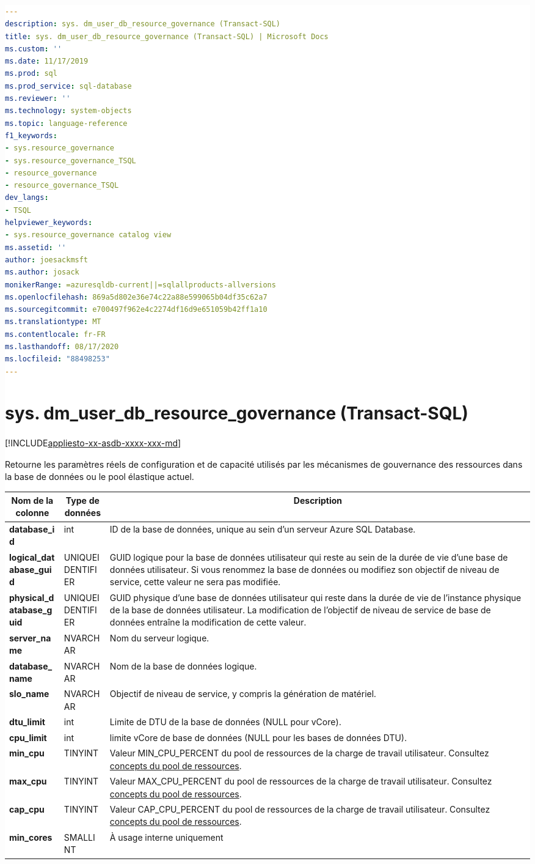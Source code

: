 ```yaml
---
description: sys. dm_user_db_resource_governance (Transact-SQL)
title: sys. dm_user_db_resource_governance (Transact-SQL) | Microsoft Docs
ms.custom: ''
ms.date: 11/17/2019
ms.prod: sql
ms.prod_service: sql-database
ms.reviewer: ''
ms.technology: system-objects
ms.topic: language-reference
f1_keywords:
- sys.resource_governance
- sys.resource_governance_TSQL
- resource_governance
- resource_governance_TSQL
dev_langs:
- TSQL
helpviewer_keywords:
- sys.resource_governance catalog view
ms.assetid: ''
author: joesackmsft
ms.author: josack
monikerRange: =azuresqldb-current||=sqlallproducts-allversions
ms.openlocfilehash: 869a5d802e36e74c22a88e599065b04df35c62a7
ms.sourcegitcommit: e700497f962e4c2274df16d9e651059b42ff1a10
ms.translationtype: MT
ms.contentlocale: fr-FR
ms.lasthandoff: 08/17/2020
ms.locfileid: "88498253"
---
```

# <a name="sysdm_user_db_resource_governance-transact-sql"></a>sys. dm_user_db_resource_governance (Transact-SQL)

[!INCLUDE[appliesto-xx-asdb-xxxx-xxx-md](../../includes/appliesto-xx-asdb-xxxx-xxx-md.md)]

Retourne les paramètres réels de configuration et de capacité utilisés par les mécanismes de gouvernance des ressources dans la base de données ou le pool élastique actuel.
  
|Nom de la colonne|Type de données|Description|  
|-----------------|---------------|-----------------|  
|**database_id**|int|ID de la base de données, unique au sein d’un serveur Azure SQL Database.|
|**logical_database_guid**|UNIQUEIDENTIFIER|GUID logique pour la base de données utilisateur qui reste au sein de la durée de vie d’une base de données utilisateur.  Si vous renommez la base de données ou modifiez son objectif de niveau de service, cette valeur ne sera pas modifiée.|
|**physical_database_guid**|UNIQUEIDENTIFIER|GUID physique d’une base de données utilisateur qui reste dans la durée de vie de l’instance physique de la base de données utilisateur. La modification de l’objectif de niveau de service de base de données entraîne la modification de cette valeur.|
|**server_name**|NVARCHAR|Nom du serveur logique.|
|**database_name**|NVARCHAR|Nom de la base de données logique.|
|**slo_name**|NVARCHAR|Objectif de niveau de service, y compris la génération de matériel.|
|**dtu_limit**|int|Limite de DTU de la base de données (NULL pour vCore).|
|**cpu_limit**|int|limite vCore de base de données (NULL pour les bases de données DTU).|
|**min_cpu**|TINYINT|Valeur MIN_CPU_PERCENT du pool de ressources de la charge de travail utilisateur. Consultez [concepts du pool de ressources](https://docs.microsoft.com/sql/relational-databases/resource-governor/resource-governor-resource-pool?#resource-pool-concepts).|
|**max_cpu**|TINYINT|Valeur MAX_CPU_PERCENT du pool de ressources de la charge de travail utilisateur. Consultez [concepts du pool de ressources](https://docs.microsoft.com/sql/relational-databases/resource-governor/resource-governor-resource-pool?#resource-pool-concepts).|
|**cap_cpu**|TINYINT|Valeur CAP_CPU_PERCENT du pool de ressources de la charge de travail utilisateur. Consultez [concepts du pool de ressources](https://docs.microsoft.com/sql/relational-databases/resource-governor/resource-governor-resource-pool?#resource-pool-concepts).|
|**min_cores**|SMALLINT|À usage interne uniquement|